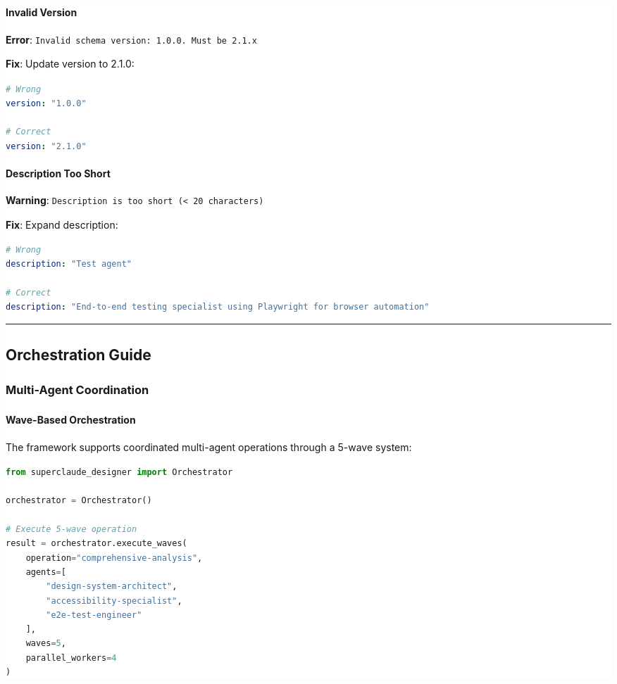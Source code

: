 #### Invalid Version

**Error**: `Invalid schema version: 1.0.0. Must be 2.1.x`

**Fix**: Update version to 2.1.0:
```yaml
# Wrong
version: "1.0.0"

# Correct
version: "2.1.0"
```

#### Description Too Short

**Warning**: `Description is too short (< 20 characters)`

**Fix**: Expand description:
```yaml
# Wrong
description: "Test agent"

# Correct
description: "End-to-end testing specialist using Playwright for browser automation"
```

---

## Orchestration Guide

### Multi-Agent Coordination

#### Wave-Based Orchestration

The framework supports coordinated multi-agent operations through a 5-wave system:

```python
from superclaude_designer import Orchestrator

orchestrator = Orchestrator()

# Execute 5-wave operation
result = orchestrator.execute_waves(
    operation="comprehensive-analysis",
    agents=[
        "design-system-architect",
        "accessibility-specialist",
        "e2e-test-engineer"
    ],
    waves=5,
    parallel_workers=4
)
```
